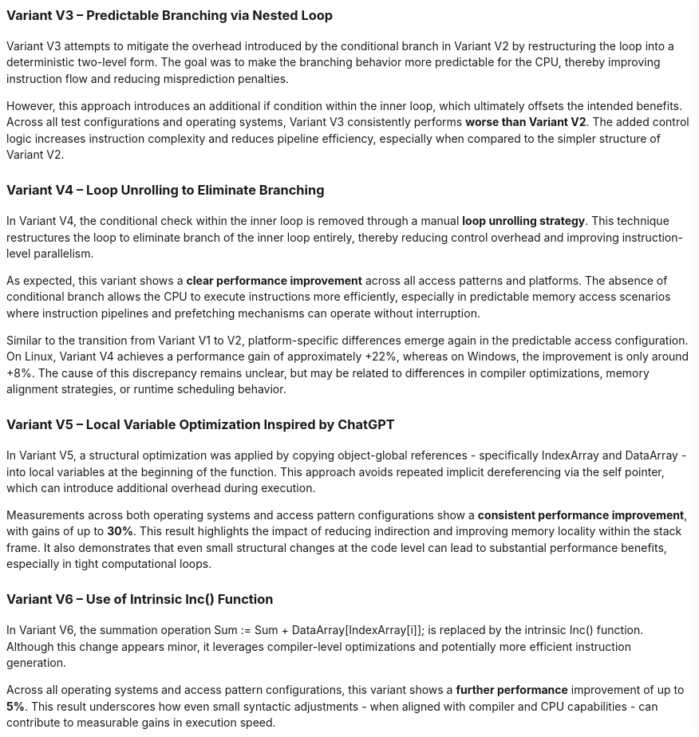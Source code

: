 
### Variant V3 – Predictable Branching via Nested Loop
Variant V3 attempts to mitigate the overhead introduced by the conditional branch in Variant V2 by restructuring the loop into a deterministic two-level form. The goal was to make the branching behavior more predictable for the CPU, thereby improving instruction flow and reducing misprediction penalties.

However, this approach introduces an additional if condition within the inner loop, which ultimately offsets the intended benefits. Across all test configurations and operating systems, Variant V3 consistently performs **worse than Variant V2**. The added control logic increases instruction complexity and reduces pipeline efficiency, especially when compared to the simpler structure of Variant V2.


### Variant V4 – Loop Unrolling to Eliminate Branching
In Variant V4, the conditional check within the inner loop is removed through a manual **loop unrolling strategy**. This technique restructures the loop to eliminate branch of the inner loop entirely, thereby reducing control overhead and improving instruction-level parallelism.

As expected, this variant shows a **clear performance improvement** across all access patterns and platforms. The absence of conditional branch allows the CPU to execute instructions more efficiently, especially in predictable memory access scenarios where instruction pipelines and prefetching mechanisms can operate without interruption.

Similar to the transition from Variant V1 to V2, platform-specific differences emerge again in the predictable access configuration. On Linux, Variant V4 achieves a performance gain of approximately +22%, whereas on Windows, the improvement is only around +8%. The cause of this discrepancy remains unclear, but may be related to differences in compiler optimizations, memory alignment strategies, or runtime scheduling behavior.

### Variant V5 – Local Variable Optimization Inspired by ChatGPT
In Variant V5, a structural optimization was applied by copying object-global references - specifically IndexArray and DataArray - into local variables at the beginning of the function. This approach avoids repeated implicit dereferencing via the self pointer, which can introduce additional overhead during execution.

Measurements across both operating systems and access pattern configurations show a **consistent performance improvement**, with gains of up to **30%**. This result highlights the impact of reducing indirection and improving memory locality within the stack frame. It also demonstrates that even small structural changes at the code level can lead to substantial performance benefits, especially in tight computational loops.


### Variant V6 – Use of Intrinsic Inc() Function
In Variant V6, the summation operation Sum := Sum + DataArray[IndexArray[i]]; is replaced by the intrinsic Inc() function. Although this change appears minor, it leverages compiler-level optimizations and potentially more efficient instruction generation.

Across all operating systems and access pattern configurations, this variant shows a **further performance** improvement of up to **5%**. This result underscores how even small syntactic adjustments - when aligned with compiler and CPU capabilities - can contribute to measurable gains in execution speed.

